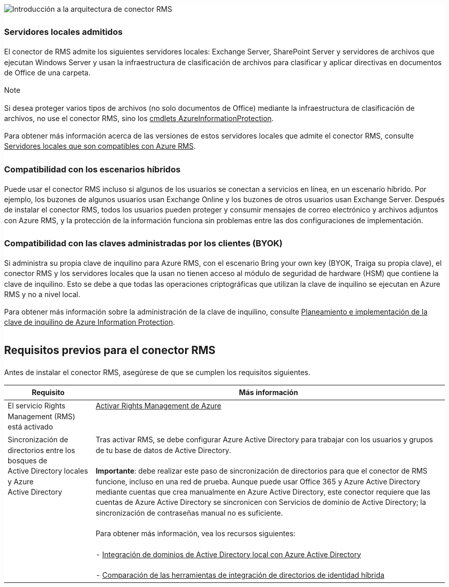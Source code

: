 ![Introducción a la arquitectura de conector RMS](./media/RMS_connector.png)


### <a name="on-premises-servers-supported"></a>Servidores locales admitidos

El conector de RMS admite los siguientes servidores locales: Exchange Server, SharePoint Server y servidores de archivos que ejecutan Windows Server y usan la infraestructura de clasificación de archivos para clasificar y aplicar directivas en documentos de Office de una carpeta. 

> [!NOTE]
> Si desea proteger varios tipos de archivos (no solo documentos de Office) mediante la infraestructura de clasificación de archivos, no use el conector RMS, sino los [cmdlets AzureInformationProtection](/powershell/azureinformationprotection/vlatest/aip).

Para obtener más información acerca de las versiones de estos servidores locales que admite el conector RMS, consulte [Servidores locales que son compatibles con Azure RMS](requirements-servers.md).


### <a name="support-for-hybrid-scenarios"></a>Compatibilidad con los escenarios híbridos

Puede usar el conector RMS incluso si algunos de los usuarios se conectan a servicios en línea, en un escenario híbrido. Por ejemplo, los buzones de algunos usuarios usan Exchange Online y los buzones de otros usuarios usan Exchange Server. Después de instalar el conector RMS, todos los usuarios pueden proteger y consumir mensajes de correo electrónico y archivos adjuntos con Azure RMS, y la protección de la información funciona sin problemas entre las dos configuraciones de implementación.

### <a name="support-for-customer-managed-keys-byok"></a>Compatibilidad con las claves administradas por los clientes (BYOK)

Si administra su propia clave de inquilino para Azure RMS, con el escenario Bring your own key (BYOK, Traiga su propia clave), el conector RMS y los servidores locales que la usan no tienen acceso al módulo de seguridad de hardware (HSM) que contiene la clave de inquilino. Esto se debe a que todas las operaciones criptográficas que utilizan la clave de inquilino se ejecutan en Azure RMS y no a nivel local.

Para obtener más información sobre la administración de la clave de inquilino, consulte [Planeamiento e implementación de la clave de inquilino de Azure Information Protection](plan-implement-tenant-key.md).

## <a name="prerequisites-for-the-rms-connector"></a>Requisitos previos para el conector RMS
Antes de instalar el conector RMS, asegúrese de que se cumplen los requisitos siguientes.

|Requisito|Más información|
|---------------|--------------------|
|El servicio Rights Management (RMS) está activado|[Activar Rights Management de Azure](activate-service.md)|
|Sincronización de directorios entre los bosques de Active Directory locales y Azure Active Directory|Tras activar RMS, se debe configurar Azure Active Directory para trabajar con los usuarios y grupos de tu base de datos de Active Directory.<br /><br />**Importante**: debe realizar este paso de sincronización de directorios para que el conector de RMS funcione, incluso en una red de prueba. Aunque puede usar Office 365 y Azure Active Directory mediante cuentas que crea manualmente en Azure Active Directory, este conector requiere que las cuentas de Azure Active Directory se sincronicen con Servicios de dominio de Active Directory; la sincronización de contraseñas manual no es suficiente.<br /><br />Para obtener más información, vea los recursos siguientes:<br /><br />- [Integración de dominios de Active Directory local con Azure Active Directory](/azure/architecture/reference-architectures/identity/azure-ad)<br /><br />- [Comparación de las herramientas de integración de directorios de identidad híbrida](/azure/active-directory/hybrid/plan-hybrid-identity-design-considerations-tools-comparison)|